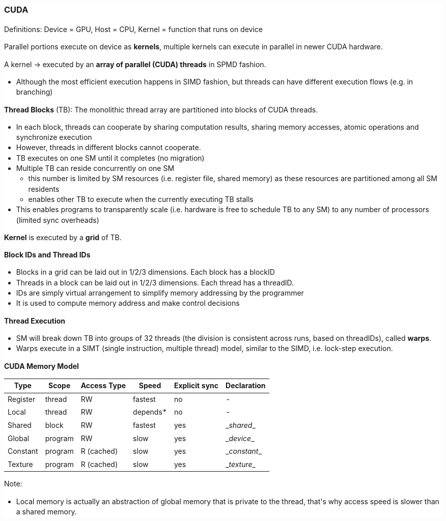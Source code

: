 ### CUDA

Definitions: Device = GPU, Host = CPU, Kernel = function that runs on device

Parallel portions execute on device as **kernels**, multiple kernels can execute in parallel in newer CUDA hardware. 

A kernel -> executed by an **array of parallel (CUDA) threads** in SPMD fashion.
- Although the most efficient execution happens in SIMD fashion, but threads can have different execution flows (e.g. in branching)

**Thread Blocks** (TB): The monolithic thread array are partitioned into blocks of CUDA threads.
- In each block, threads can cooperate by sharing computation results, sharing memory accesses, atomic operations and synchronize execution
- However, threads in different blocks cannot cooperate.
- TB executes on one SM until it completes (no migration)
- Multiple TB can reside concurrently on one SM
	- this number is limited by SM resources (i.e. register file, shared memory) as these resources are partitioned among all SM residents
	- enables other TB to execute when the currently executing TB stalls
- This enables programs to transparently scale (i.e. hardware is free to schedule TB to any SM) to any number of processors (limited sync overheads)

**Kernel** is executed by a **grid** of TB. 

**Block IDs and Thread IDs**
- Blocks in a grid can be laid out in 1/2/3 dimensions. Each block has a blockID
- Threads in a block can be laid out in 1/2/3 dimensions. Each thread has a threadID.
- IDs are simply virtual arrangement to simplify memory addressing by the programmer
- It is used to compute memory address and make control decisions

**Thread Execution**
- SM will break down TB into groups of 32 threads (the division is consistent across runs, based on threadIDs), called **warps**.
- Warps execute in a SIMT (single instruction, multiple thread) model, similar to the SIMD, i.e. lock-step execution.

**CUDA Memory Model**

| Type     | Scope   | Access Type | Speed    | Explicit sync |   Declaration  |
| -------- | ------- | ----------- | -------- | ------------- | --- |
| Register | thread  | RW          | fastest  | no            |  -  |
| Local    | thread  | RW          | depends* | no            |  -   |
| Shared   | block   | RW          | fastest  | yes           |  \__shared__   |
| Global   | program | RW          | slow     | yes           |   \__device__  |
| Constant | program | R (cached)  | slow     | yes           |   \__constant__  |
| Texture  | program | R (cached)  | slow     | yes           |  \__texture__    |

Note: 
- Local memory is actually an abstraction of global memory that is private to the thread, that's why access speed is slower than a shared memory.
